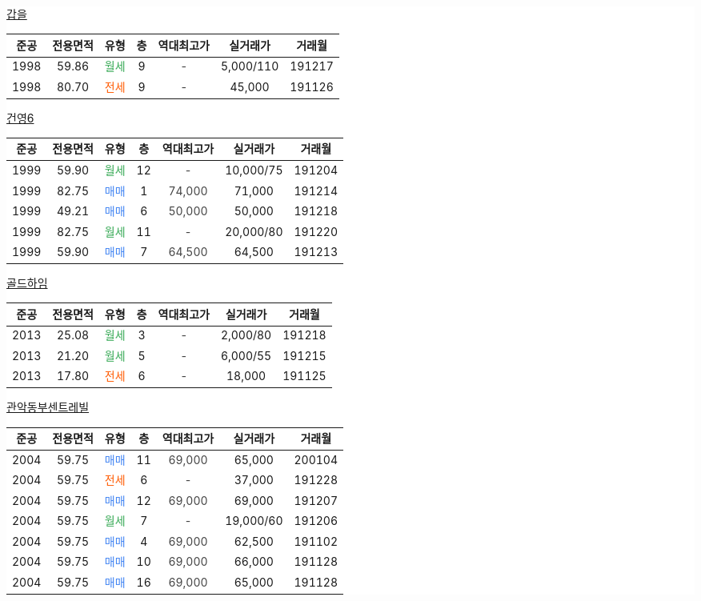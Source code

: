 
<script async src="//pagead2.googlesyndication.com/pagead/js/adsbygoogle.js"></script>

<ins class="adsbygoogle"
     style="display:block"
     data-ad-client="ca-pub-1142216861245946"
     data-ad-slot="4805727019"
     data-ad-format="auto"
     data-full-width-responsive="true"></ins>
<script>
(adsbygoogle = window.adsbygoogle || []).push({});
</script>


[갑을](https://search.naver.com/search.naver?query=%EC%84%9C%EC%9A%B8%ED%8A%B9%EB%B3%84%EC%8B%9C+%EA%B4%80%EC%95%85%EA%B5%AC+%EB%B4%89%EC%B2%9C%EB%8F%99+%EA%B0%91%EC%9D%84)

|준공|전용면적|유형|층|역대최고가|실거래가|거래월|
|:---:|:---:|:---:|:---:|:---:|:---:|:---:|
|1998|59.86|<span style="color:#34a853">월세</span>|9|<span style="color:#444444">-</span>|5,000/110|191217|
|1998|80.70|<span style="color:#ff5a00">전세</span>|9|<span style="color:#444444">-</span>|45,000|191126|

[건영6](https://search.naver.com/search.naver?query=%EC%84%9C%EC%9A%B8%ED%8A%B9%EB%B3%84%EC%8B%9C+%EA%B4%80%EC%95%85%EA%B5%AC+%EB%B4%89%EC%B2%9C%EB%8F%99+%EA%B1%B4%EC%98%816)

|준공|전용면적|유형|층|역대최고가|실거래가|거래월|
|:---:|:---:|:---:|:---:|:---:|:---:|:---:|
|1999|59.90|<span style="color:#34a853">월세</span>|12|<span style="color:#444444">-</span>|10,000/75|191204|
|1999|82.75|<span style="color:#4285f3">매매</span>|1|<span style="color:#444444">74,000</span>|71,000|191214|
|1999|49.21|<span style="color:#4285f3">매매</span>|6|<span style="color:#444444">50,000</span>|50,000|191218|
|1999|82.75|<span style="color:#34a853">월세</span>|11|<span style="color:#444444">-</span>|20,000/80|191220|
|1999|59.90|<span style="color:#4285f3">매매</span>|7|<span style="color:#444444">64,500</span>|64,500|191213|

[골드하임](https://search.naver.com/search.naver?query=%EC%84%9C%EC%9A%B8%ED%8A%B9%EB%B3%84%EC%8B%9C+%EA%B4%80%EC%95%85%EA%B5%AC+%EB%B4%89%EC%B2%9C%EB%8F%99+%EA%B3%A8%EB%93%9C%ED%95%98%EC%9E%84)

|준공|전용면적|유형|층|역대최고가|실거래가|거래월|
|:---:|:---:|:---:|:---:|:---:|:---:|:---:|
|2013|25.08|<span style="color:#34a853">월세</span>|3|<span style="color:#444444">-</span>|2,000/80|191218|
|2013|21.20|<span style="color:#34a853">월세</span>|5|<span style="color:#444444">-</span>|6,000/55|191215|
|2013|17.80|<span style="color:#ff5a00">전세</span>|6|<span style="color:#444444">-</span>|18,000|191125|

[관악동부센트레빌](https://search.naver.com/search.naver?query=%EC%84%9C%EC%9A%B8%ED%8A%B9%EB%B3%84%EC%8B%9C+%EA%B4%80%EC%95%85%EA%B5%AC+%EB%B4%89%EC%B2%9C%EB%8F%99+%EA%B4%80%EC%95%85%EB%8F%99%EB%B6%80%EC%84%BC%ED%8A%B8%EB%A0%88%EB%B9%8C)

|준공|전용면적|유형|층|역대최고가|실거래가|거래월|
|:---:|:---:|:---:|:---:|:---:|:---:|:---:|
|2004|59.75|<span style="color:#4285f3">매매</span>|11|<span style="color:#444444">69,000</span>|65,000|200104|
|2004|59.75|<span style="color:#ff5a00">전세</span>|6|<span style="color:#444444">-</span>|37,000|191228|
|2004|59.75|<span style="color:#4285f3">매매</span>|12|<span style="color:#444444">69,000</span>|69,000|191207|
|2004|59.75|<span style="color:#34a853">월세</span>|7|<span style="color:#444444">-</span>|19,000/60|191206|
|2004|59.75|<span style="color:#4285f3">매매</span>|4|<span style="color:#444444">69,000</span>|62,500|191102|
|2004|59.75|<span style="color:#4285f3">매매</span>|10|<span style="color:#444444">69,000</span>|66,000|191128|
|2004|59.75|<span style="color:#4285f3">매매</span>|16|<span style="color:#444444">69,000</span>|65,000|191128|
